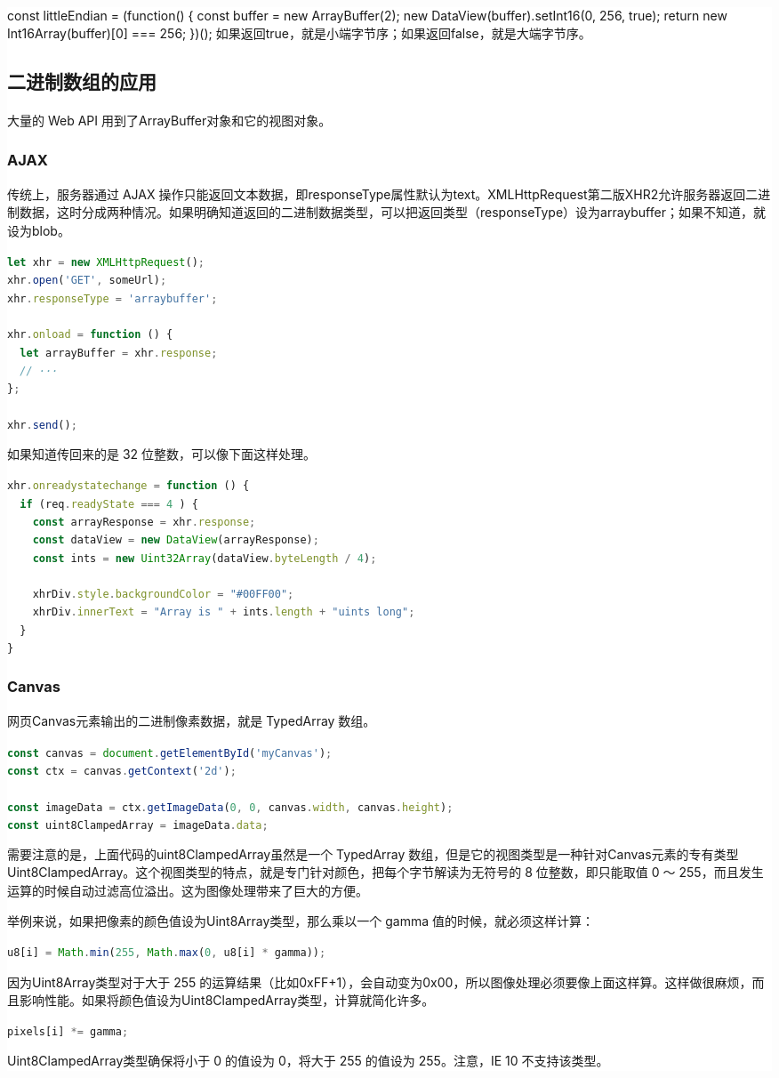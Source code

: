 const littleEndian = (function() {
  const buffer = new ArrayBuffer(2);
  new DataView(buffer).setInt16(0, 256, true);
  return new Int16Array(buffer)[0] === 256;
})();
如果返回true，就是小端字节序；如果返回false，就是大端字节序。
## 二进制数组的应用
大量的 Web API 用到了ArrayBuffer对象和它的视图对象。

### AJAX
传统上，服务器通过 AJAX 操作只能返回文本数据，即responseType属性默认为text。XMLHttpRequest第二版XHR2允许服务器返回二进制数据，这时分成两种情况。如果明确知道返回的二进制数据类型，可以把返回类型（responseType）设为arraybuffer；如果不知道，就设为blob。
```js
let xhr = new XMLHttpRequest();
xhr.open('GET', someUrl);
xhr.responseType = 'arraybuffer';

xhr.onload = function () {
  let arrayBuffer = xhr.response;
  // ···
};

xhr.send();
```
如果知道传回来的是 32 位整数，可以像下面这样处理。
```js
xhr.onreadystatechange = function () {
  if (req.readyState === 4 ) {
    const arrayResponse = xhr.response;
    const dataView = new DataView(arrayResponse);
    const ints = new Uint32Array(dataView.byteLength / 4);

    xhrDiv.style.backgroundColor = "#00FF00";
    xhrDiv.innerText = "Array is " + ints.length + "uints long";
  }
}
```
### Canvas
网页Canvas元素输出的二进制像素数据，就是 TypedArray 数组。
```js
const canvas = document.getElementById('myCanvas');
const ctx = canvas.getContext('2d');

const imageData = ctx.getImageData(0, 0, canvas.width, canvas.height);
const uint8ClampedArray = imageData.data;
```
需要注意的是，上面代码的uint8ClampedArray虽然是一个 TypedArray 数组，但是它的视图类型是一种针对Canvas元素的专有类型Uint8ClampedArray。这个视图类型的特点，就是专门针对颜色，把每个字节解读为无符号的 8 位整数，即只能取值 0 ～ 255，而且发生运算的时候自动过滤高位溢出。这为图像处理带来了巨大的方便。

举例来说，如果把像素的颜色值设为Uint8Array类型，那么乘以一个 gamma 值的时候，就必须这样计算：
```js
u8[i] = Math.min(255, Math.max(0, u8[i] * gamma));
```
因为Uint8Array类型对于大于 255 的运算结果（比如0xFF+1），会自动变为0x00，所以图像处理必须要像上面这样算。这样做很麻烦，而且影响性能。如果将颜色值设为Uint8ClampedArray类型，计算就简化许多。
```js
pixels[i] *= gamma;
```
Uint8ClampedArray类型确保将小于 0 的值设为 0，将大于 255 的值设为 255。注意，IE 10 不支持该类型。
